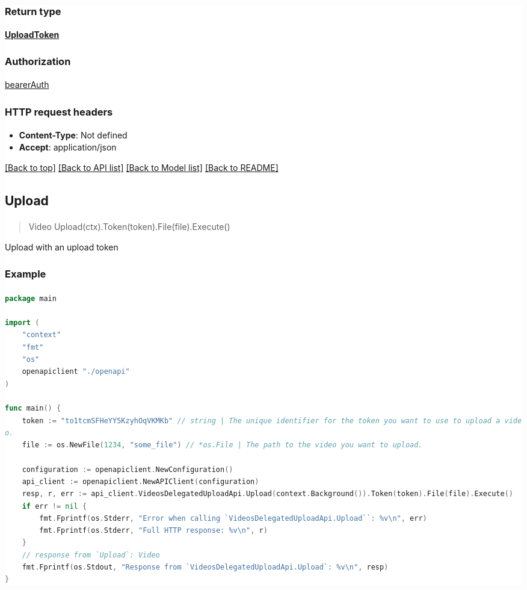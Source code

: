
### Return type

[**UploadToken**](upload-token.md)

### Authorization

[bearerAuth](../README.md#bearerAuth)

### HTTP request headers

- **Content-Type**: Not defined
- **Accept**: application/json

[[Back to top]](#) [[Back to API list]](../README.md#documentation-for-api-endpoints)
[[Back to Model list]](../README.md#documentation-for-models)
[[Back to README]](../README.md)


## Upload

> Video Upload(ctx).Token(token).File(file).Execute()

Upload with an upload token



### Example

```go
package main

import (
    "context"
    "fmt"
    "os"
    openapiclient "./openapi"
)

func main() {
    token := "to1tcmSFHeYY5KzyhOqVKMKb" // string | The unique identifier for the token you want to use to upload a video.
    file := os.NewFile(1234, "some_file") // *os.File | The path to the video you want to upload.

    configuration := openapiclient.NewConfiguration()
    api_client := openapiclient.NewAPIClient(configuration)
    resp, r, err := api_client.VideosDelegatedUploadApi.Upload(context.Background()).Token(token).File(file).Execute()
    if err != nil {
        fmt.Fprintf(os.Stderr, "Error when calling `VideosDelegatedUploadApi.Upload``: %v\n", err)
        fmt.Fprintf(os.Stderr, "Full HTTP response: %v\n", r)
    }
    // response from `Upload`: Video
    fmt.Fprintf(os.Stdout, "Response from `VideosDelegatedUploadApi.Upload`: %v\n", resp)
}
```
